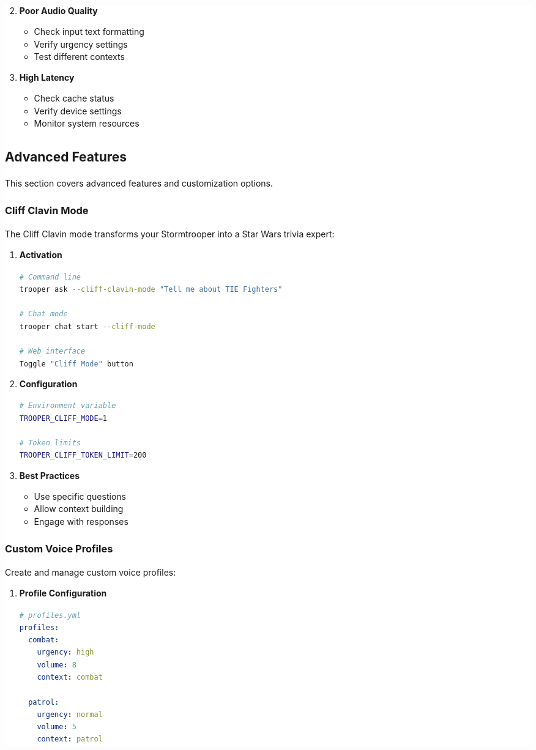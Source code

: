 2. **Poor Audio Quality**
   - Check input text formatting
   - Verify urgency settings
   - Test different contexts

3. **High Latency**
   - Check cache status
   - Verify device settings
   - Monitor system resources

## Advanced Features

This section covers advanced features and customization options.

### Cliff Clavin Mode

The Cliff Clavin mode transforms your Stormtrooper into a Star Wars trivia expert:

1. **Activation**

   ```bash
   # Command line
   trooper ask --cliff-clavin-mode "Tell me about TIE Fighters"
   
   # Chat mode
   trooper chat start --cliff-mode
   
   # Web interface
   Toggle "Cliff Mode" button
   ```

2. **Configuration**

   ```bash
   # Environment variable
   TROOPER_CLIFF_MODE=1
   
   # Token limits
   TROOPER_CLIFF_TOKEN_LIMIT=200
   ```

3. **Best Practices**
   - Use specific questions
   - Allow context building
   - Engage with responses

### Custom Voice Profiles

Create and manage custom voice profiles:

1. **Profile Configuration**

   ```yaml
   # profiles.yml
   profiles:
     combat:
       urgency: high
       volume: 8
       context: combat
     
     patrol:
       urgency: normal
       volume: 5
       context: patrol
   ```

